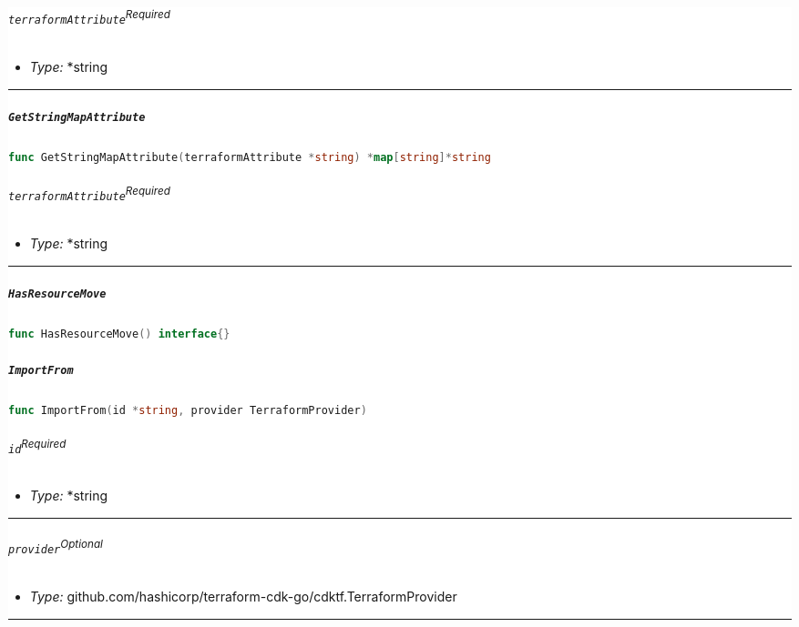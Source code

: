 ###### `terraformAttribute`<sup>Required</sup> <a name="terraformAttribute" id="@cdktf/provider-azurerm.arcKubernetesCluster.ArcKubernetesCluster.getStringAttribute.parameter.terraformAttribute"></a>

- *Type:* *string

---

##### `GetStringMapAttribute` <a name="GetStringMapAttribute" id="@cdktf/provider-azurerm.arcKubernetesCluster.ArcKubernetesCluster.getStringMapAttribute"></a>

```go
func GetStringMapAttribute(terraformAttribute *string) *map[string]*string
```

###### `terraformAttribute`<sup>Required</sup> <a name="terraformAttribute" id="@cdktf/provider-azurerm.arcKubernetesCluster.ArcKubernetesCluster.getStringMapAttribute.parameter.terraformAttribute"></a>

- *Type:* *string

---

##### `HasResourceMove` <a name="HasResourceMove" id="@cdktf/provider-azurerm.arcKubernetesCluster.ArcKubernetesCluster.hasResourceMove"></a>

```go
func HasResourceMove() interface{}
```

##### `ImportFrom` <a name="ImportFrom" id="@cdktf/provider-azurerm.arcKubernetesCluster.ArcKubernetesCluster.importFrom"></a>

```go
func ImportFrom(id *string, provider TerraformProvider)
```

###### `id`<sup>Required</sup> <a name="id" id="@cdktf/provider-azurerm.arcKubernetesCluster.ArcKubernetesCluster.importFrom.parameter.id"></a>

- *Type:* *string

---

###### `provider`<sup>Optional</sup> <a name="provider" id="@cdktf/provider-azurerm.arcKubernetesCluster.ArcKubernetesCluster.importFrom.parameter.provider"></a>

- *Type:* github.com/hashicorp/terraform-cdk-go/cdktf.TerraformProvider

---
